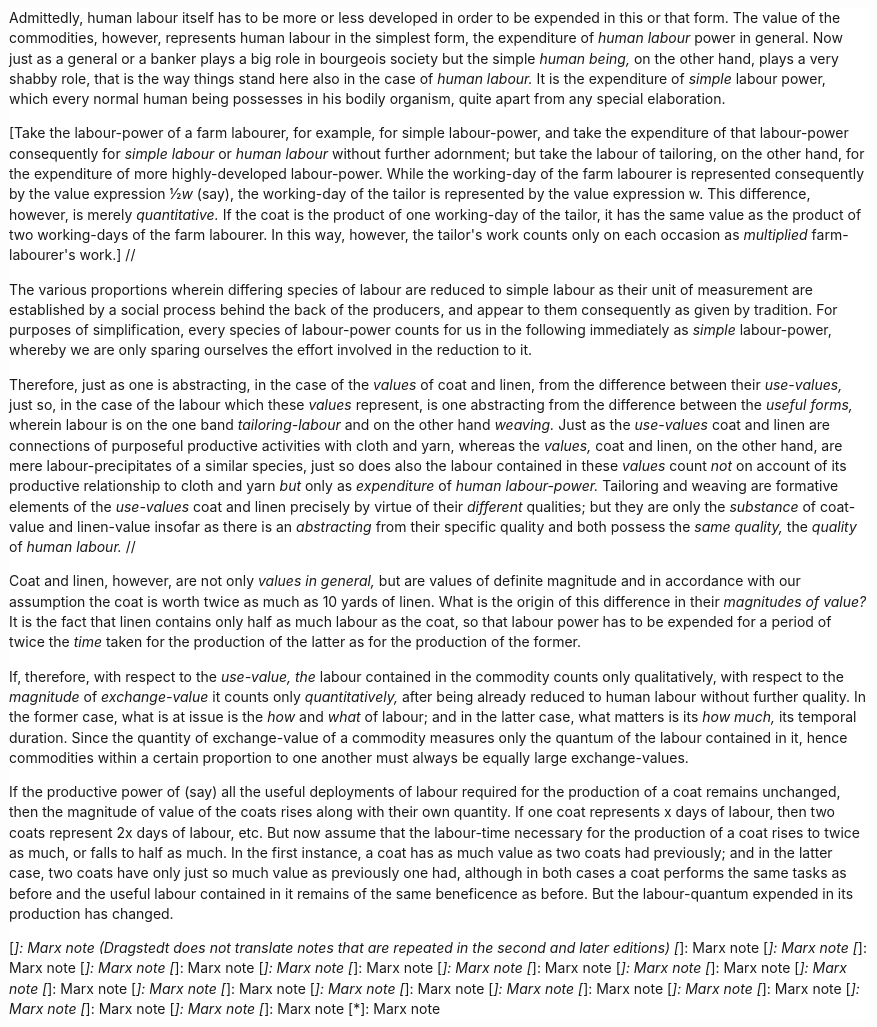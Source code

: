 Admittedly, human labour itself has to be more or less developed in order to be expended in this or that form. The value of the commodities, however, represents human labour in the simplest form, the expenditure of *human labour* power in general. Now just as a general or a banker plays a big role in bourgeois society but the simple *human being,* on the other hand, plays a very shabby role, that is the way things stand here also in the case of *human labour.* It is the expenditure of *simple* labour power, which every normal human being possesses in his bodily organism, quite apart from any special elaboration.

\[Take the labour-power of a farm labourer, for example, for simple labour-power, and take the expenditure of that labour-power consequently for *simple labour* or *human labour* without further adornment; but take the labour of tailoring, on the other hand, for the expenditure of more highly-developed labour-power. While the working-day of the farm labourer is represented consequently by the value expression ½*w* (say), the working-day of the tailor is represented by the value expression w. This difference, however, is merely *quantitative.* If the coat is the product of one working-day of the tailor, it has the same value as the product of two working-days of the farm labourer. In this way, however, the tailor's work counts only on each occasion as *multiplied* farm-labourer's work.\] //

The various proportions wherein differing species of labour are reduced to simple labour as their unit of measurement are established by a social process behind the back of the producers, and appear to them consequently as given by tradition. For purposes of simplification, every species of labour-power counts for us in the following immediately as *simple* labour-power, whereby we are only sparing ourselves the effort involved in the reduction to it.

Therefore, just as one is abstracting, in the case of the *values* of coat and linen, from the difference between their *use-values,* just so, in the case of the labour which these *values* represent, is one abstracting from the difference between the *useful forms,* wherein labour is on the one band *tailoring-labour* and on the other hand *weaving.* Just as the *use-values* coat and linen are connections of purposeful productive activities with cloth and yarn, whereas the *values,* coat and linen, on the other hand, are mere labour-precipitates of a similar species, just so does also the labour contained in these *values* count *not* on account of its productive relationship to cloth and yarn *but* only as *expenditure* of *human labour-power.* Tailoring and weaving are formative elements of the *use-values* coat and linen precisely by virtue of their *different* qualities; but they are only the *substance* of coat-value and linen-value insofar as there is an *abstracting* from their specific quality and both possess the *same quality,* the *quality* of *human labour.* //

Coat and linen, however, are not only *values in general,* but are values of definite magnitude and in accordance with our assumption the coat is worth twice as much as 10 yards of linen. What is the origin of this difference in their *magnitudes of value?* It is the fact that linen contains only half as much labour as the coat, so that labour power has to be expended for a period of twice the *time* taken for the production of the latter as for the production of the former.

If, therefore, with respect to the *use-value, the* labour contained in the commodity counts only qualitatively, with respect to the *magnitude* of *exchange-value* it counts only *quantitatively,* after being already reduced to human labour without further quality. In the former case, what is at issue is the *how* and *what* of labour; and in the latter case, what matters is its *how much,* its temporal duration. Since the quantity of exchange-value of a commodity measures only the quantum of the labour contained in it, hence commodities within a certain proportion to one another must always be equally large exchange-values.

If the productive power of (say) all the useful deployments of labour required for the production of a coat remains unchanged, then the magnitude of value of the coats rises along with their own quantity. If one coat represents x days of labour, then two coats represent 2x days of labour, etc. But now assume that the labour-time necessary for the production of a coat rises to twice as much, or falls to half as much. In the first instance, a coat has as much value as two coats had previously; and in the latter case, two coats have only just so much value as previously one had, although in both cases a coat performs the same tasks as before and the useful labour contained in it remains of the same beneficence as before. But the labour-quantum expended in its production has changed.


[*]: Marx note (Dragstedt does not translate notes that are repeated in the second and later editions)
[*]: Marx note
[*]: Marx note
[*]: Marx note
[*]: Marx note
[*]: Marx note
[*]: Marx note
[*]: Marx note
[*]: Marx note
[*]: Marx note
[*]: Marx note
[*]: Marx note
[*]: Marx note
[*]: Marx note
[*]: Marx note
[*]: Marx note 
[*]: Marx note
[*]: Marx note 
[*]: Marx note 
[*]: Marx note 
[*]: Marx note
[*]: Marx note
[*]: Marx note
[*]: Marx note
[*]: Marx note 
[*]: Marx note
[*]: Marx note 